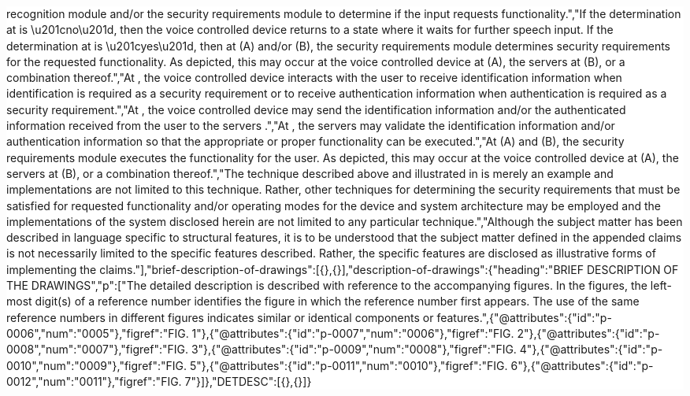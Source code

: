recognition module  and\/or the security requirements module  to determine if the input requests functionality.","If the determination at  is \u201cno\u201d, then the voice controlled device returns to a state where it waits for further speech input. If the determination at  is \u201cyes\u201d, then at (A) and\/or (B), the security requirements module  determines security requirements for the requested functionality. As depicted, this may occur at the voice controlled device  at (A), the servers  at (B), or a combination thereof.","At , the voice controlled device  interacts with the user to receive identification information when identification is required as a security requirement or to receive authentication information when authentication is required as a security requirement.","At , the voice controlled device  may send the identification information and\/or the authenticated information received from the user to the servers .","At , the servers  may validate the identification information and\/or authentication information so that the appropriate or proper functionality can be executed.","At (A) and (B), the security requirements module  executes the functionality for the user. As depicted, this may occur at the voice controlled device  at (A), the servers  at (B), or a combination thereof.","The technique described above and illustrated in  is merely an example and implementations are not limited to this technique. Rather, other techniques for determining the security requirements that must be satisfied for requested functionality and\/or operating modes for the device  and system architecture  may be employed and the implementations of the system disclosed herein are not limited to any particular technique.","Although the subject matter has been described in language specific to structural features, it is to be understood that the subject matter defined in the appended claims is not necessarily limited to the specific features described. Rather, the specific features are disclosed as illustrative forms of implementing the claims."],"brief-description-of-drawings":[{},{}],"description-of-drawings":{"heading":"BRIEF DESCRIPTION OF THE DRAWINGS","p":["The detailed description is described with reference to the accompanying figures. In the figures, the left-most digit(s) of a reference number identifies the figure in which the reference number first appears. The use of the same reference numbers in different figures indicates similar or identical components or features.",{"@attributes":{"id":"p-0006","num":"0005"},"figref":"FIG. 1"},{"@attributes":{"id":"p-0007","num":"0006"},"figref":"FIG. 2"},{"@attributes":{"id":"p-0008","num":"0007"},"figref":"FIG. 3"},{"@attributes":{"id":"p-0009","num":"0008"},"figref":"FIG. 4"},{"@attributes":{"id":"p-0010","num":"0009"},"figref":"FIG. 5"},{"@attributes":{"id":"p-0011","num":"0010"},"figref":"FIG. 6"},{"@attributes":{"id":"p-0012","num":"0011"},"figref":"FIG. 7"}]},"DETDESC":[{},{}]}
